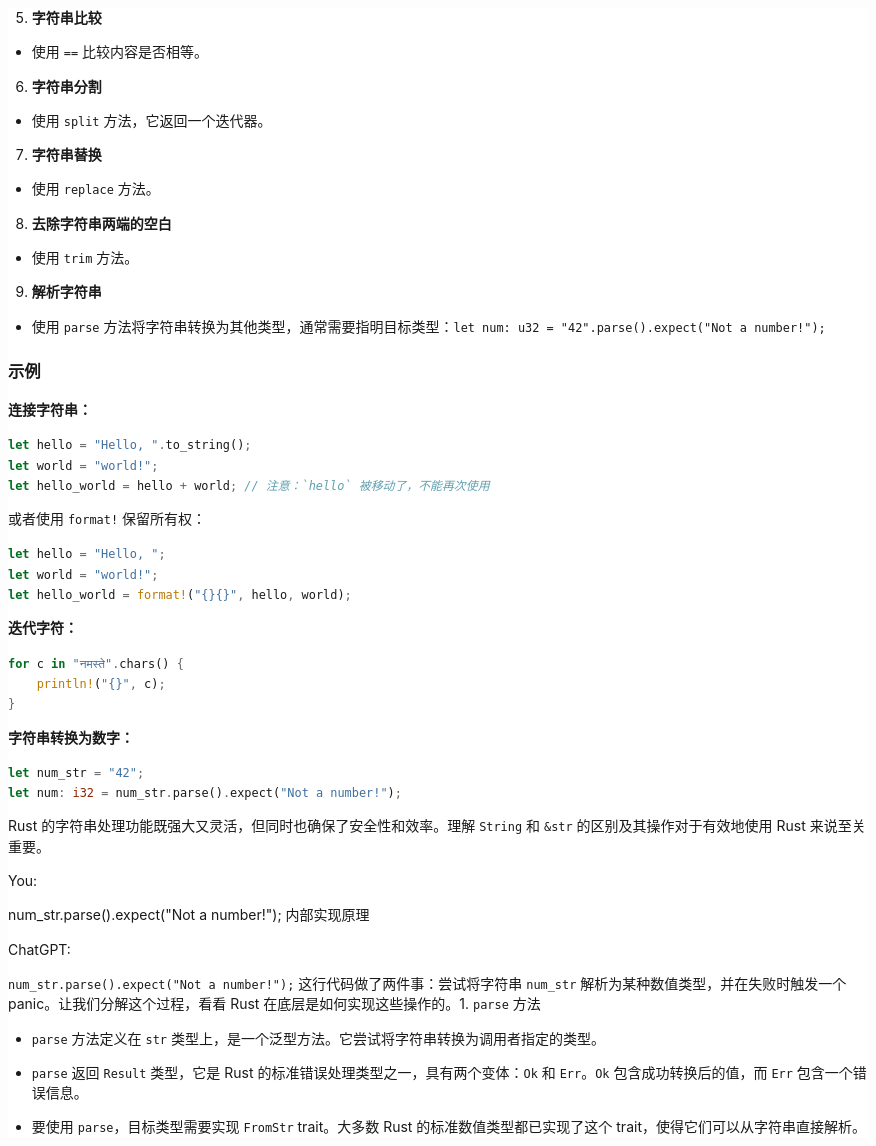 5. **字符串比较**  
  - 使用 `==` 比较内容是否相等。
 
6. **字符串分割**  
  - 使用 `split` 方法，它返回一个迭代器。
 
7. **字符串替换**  
  - 使用 `replace` 方法。
 
8. **去除字符串两端的空白**  
  - 使用 `trim` 方法。
 
9. **解析字符串**  
  - 使用 `parse` 方法将字符串转换为其他类型，通常需要指明目标类型：`let num: u32 = "42".parse().expect("Not a number!");`

### 示例 
**连接字符串：** 

```rust
let hello = "Hello, ".to_string();
let world = "world!";
let hello_world = hello + world; // 注意：`hello` 被移动了，不能再次使用
```
或者使用 `format!` 保留所有权：

```rust
let hello = "Hello, ";
let world = "world!";
let hello_world = format!("{}{}", hello, world);
```
**迭代字符：** 

```rust
for c in "नमस्ते".chars() {
    println!("{}", c);
}
```
**字符串转换为数字：** 

```rust
let num_str = "42";
let num: i32 = num_str.parse().expect("Not a number!");
```
Rust 的字符串处理功能既强大又灵活，但同时也确保了安全性和效率。理解 `String` 和 `&str` 的区别及其操作对于有效地使用 Rust 来说至关重要。

You: 

num_str.parse().expect("Not a number!");
内部实现原理

ChatGPT: 

`num_str.parse().expect("Not a number!");` 这行代码做了两件事：尝试将字符串 `num_str` 解析为某种数值类型，并在失败时触发一个 panic。让我们分解这个过程，看看 Rust 在底层是如何实现这些操作的。1. `parse` 方法 
- `parse` 方法定义在 `str` 类型上，是一个泛型方法。它尝试将字符串转换为调用者指定的类型。
 
- `parse` 返回 `Result` 类型，它是 Rust 的标准错误处理类型之一，具有两个变体：`Ok` 和 `Err`。`Ok` 包含成功转换后的值，而 `Err` 包含一个错误信息。
 
- 要使用 `parse`，目标类型需要实现 `FromStr` trait。大多数 Rust 的标准数值类型都已实现了这个 trait，使得它们可以从字符串直接解析。
 